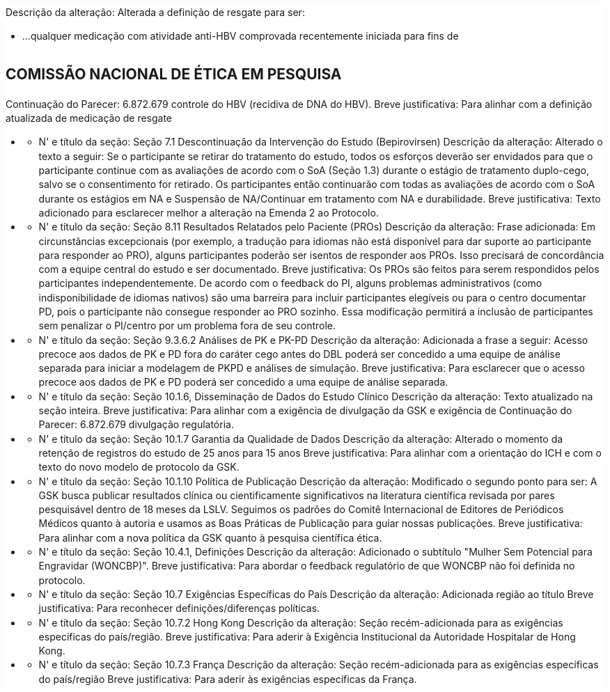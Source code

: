 Descrição da alteração: Alterada a definição de resgate para ser:
- ...qualquer medicação com atividade anti-HBV comprovada recentemente iniciada para fins de

## COMISSÃO NACIONAL DE ÉTICA EM PESQUISA

Continuação do Parecer: 6.872.679
controle do HBV (recidiva de DNA do HBV).
Breve justificativa: Para alinhar com a definição atualizada de medicação de resgate
- - N' e título da seção: Seção 7.1 Descontinuação da Intervenção do Estudo (Bepirovirsen) Descrição da alteração: Alterado o texto a seguir:
Se o participante se retirar do tratamento do estudo, todos os esforços deverão ser envidados para que o participante continue com as avaliações de acordo com o SoA (Seção 1.3) durante o estágio de tratamento duplo-cego, salvo se o consentimento for retirado. Os participantes então continuarão com todas as avaliações de acordo com o SoA durante os estágios em NA e Suspensão de NA/Continuar em tratamento com NA e durabilidade.
Breve justificativa: Texto adicionado para esclarecer melhor a alteração na Emenda 2 ao Protocolo.
- - N' e título da seção: Seção 8.11 Resultados Relatados pelo Paciente (PROs) Descrição da alteração: Frase adicionada: Em circunstâncias excepcionais (por exemplo, a tradução para idiomas não está disponível para dar suporte ao participante para responder ao PRO), alguns participantes poderão ser isentos de responder aos PROs. Isso precisará de concordância com a equipe central do estudo e ser documentado. Breve justificativa: Os PROs são feitos para serem respondidos pelos participantes independentemente. De acordo com o feedback do PI, alguns problemas administrativos  (como indisponibilidade de idiomas nativos) são uma barreira para incluir participantes elegíveis ou para o centro documentar PD, pois o participante não consegue responder ao PRO sozinho. Essa modificação permitirá a inclusão de participantes sem penalizar o PI/centro por um problema fora de seu controle.
- - N' e título da seção: Seção 9.3.6.2 Análises de PK e PK-PD
Descrição da alteração: Adicionada a frase a seguir:
Acesso precoce aos dados de PK e PD fora do caráter cego antes do DBL poderá ser concedido a uma equipe de análise separada para iniciar a modelagem de PKPD e análises de simulação.
Breve justificativa: Para esclarecer que o acesso precoce aos dados de PK e PD poderá ser concedido a uma equipe de análise separada.
- - N' e título da seção: Seção 10.1.6, Disseminação de Dados do Estudo Clínico
Descrição da alteração: Texto atualizado na seção inteira.
Breve justificativa: Para alinhar com a exigência de divulgação da GSK e exigência de
Continuação do Parecer: 6.872.679
divulgação regulatória.
- - N' e título da seção: Seção 10.1.7 Garantia da Qualidade de Dados Descrição da alteração: Alterado o momento da retenção de registros do estudo de 25 anos para 15 anos Breve justificativa: Para alinhar com a orientação do ICH e com o texto do novo modelo de protocolo da GSK.
- - N' e título da seção: Seção 10.1.10 Política de Publicação
Descrição da alteração: Modificado o segundo ponto para ser:
A GSK busca publicar resultados clínica ou cientificamente significativos na literatura científica revisada por pares pesquisável dentro de 18 meses da LSLV. Seguimos os padrões do Comitê Internacional de Editores de Periódicos Médicos quanto à autoria e usamos as Boas Práticas de Publicação para guiar nossas publicações.
Breve justificativa: Para alinhar com a nova política da GSK quanto à pesquisa científica ética.
- - N' e título da seção: Seção 10.4.1, Definições
Descrição da alteração: Adicionado o subtítulo "Mulher Sem Potencial para Engravidar (WONCBP)".
Breve justificativa: Para abordar o feedback regulatório de que WONCBP não foi definida no protocolo.
- - N' e título da seção: Seção 10.7 Exigências Específicas do País
Descrição da alteração: Adicionada região ao título
Breve justificativa: Para reconhecer definições/diferenças políticas.
- - N' e título da seção: Seção 10.7.2 Hong Kong
Descrição da alteração: Seção recém-adicionada para as exigências específicas do país/região. Breve justificativa: Para aderir à Exigência Institucional da Autoridade Hospitalar de Hong Kong.
- - N' e título da seção: Seção 10.7.3 França
Descrição da alteração: Seção recém-adicionada para as exigências específicas do país/região Breve justificativa: Para aderir às exigências específicas da França.
